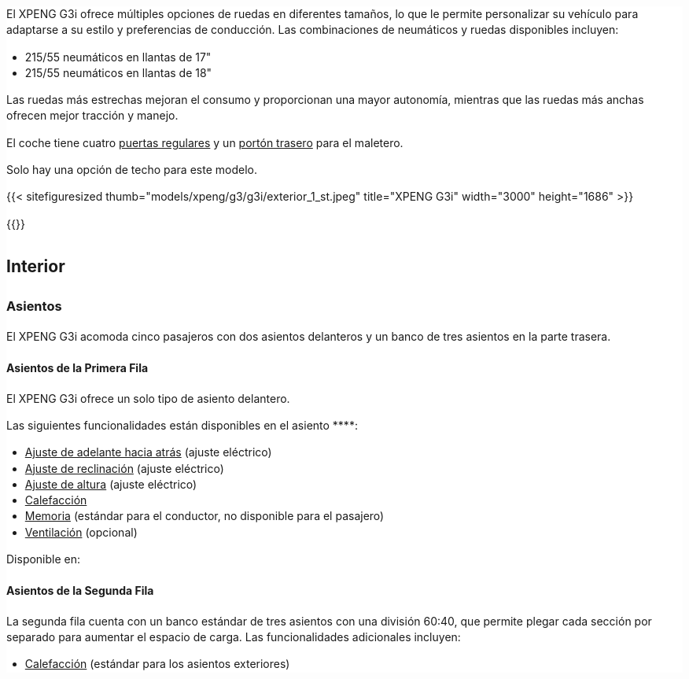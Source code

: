 El XPENG G3i ofrece múltiples opciones de ruedas en diferentes tamaños, lo que le permite personalizar su vehículo para adaptarse a su estilo y preferencias de conducción. Las combinaciones de neumáticos y ruedas disponibles incluyen:

- 215/55 neumáticos en llantas de 17"
- 215/55 neumáticos en llantas de 18"

Las ruedas más estrechas mejoran el consumo y proporcionan una mayor autonomía, mientras que las ruedas más anchas ofrecen mejor tracción y manejo.

El coche tiene cuatro [puertas regulares](../../../../technology/doors/) y un [portón trasero](../../../../technology/doors/#boot-lid) para el maletero.

Solo hay una opción de techo para este modelo.

{{< sitefiguresized thumb="models/xpeng/g3/g3i/exterior_1_st.jpeg" title="XPENG G3i" width="3000" height="1686"  >}}

{{<evkxdisplayaddarticle />}}

<a id="section-interior" style="display: block; position: relative; top: -60px; visibility: hidden;"></a>

## Interior

### Asientos

El XPENG G3i acomoda cinco pasajeros con dos asientos delanteros y un banco de tres asientos en la parte trasera.

#### Asientos de la Primera Fila

El XPENG G3i ofrece un solo tipo de asiento delantero.

Las siguientes funcionalidades están disponibles en el asiento ****:
- [Ajuste de adelante hacia atrás](../../../../technology/seats/adjustment/#fore-and-aft-adjustment) (ajuste eléctrico)
- [Ajuste de reclinación](../../../../technology/seats/adjustment/#recline-adjustment) (ajuste eléctrico)
- [Ajuste de altura](../../../../technology/seats/adjustment/#height-adjustment) (ajuste eléctrico)
- [Calefacción](../../../../technology/seats/adjustment/#heating)
- [Memoria](../../../../technology/seats/adjustment/#seat-memory) (estándar para el conductor, no disponible para el pasajero)
- [Ventilación](../../../../technology/seats/adjustment/#ventilation) (opcional)

Disponible en:

#### Asientos de la Segunda Fila

La segunda fila cuenta con un banco estándar de tres asientos con una división 60:40, que permite plegar cada sección por separado para aumentar el espacio de carga. Las funcionalidades adicionales incluyen:
- [Calefacción](../../../../technology/seats/adjustment/#heating) (estándar para los asientos exteriores)

<a id="section-climatesystem" style="display: block; position: relative; top: -60px; visibility: hidden;"></a>
